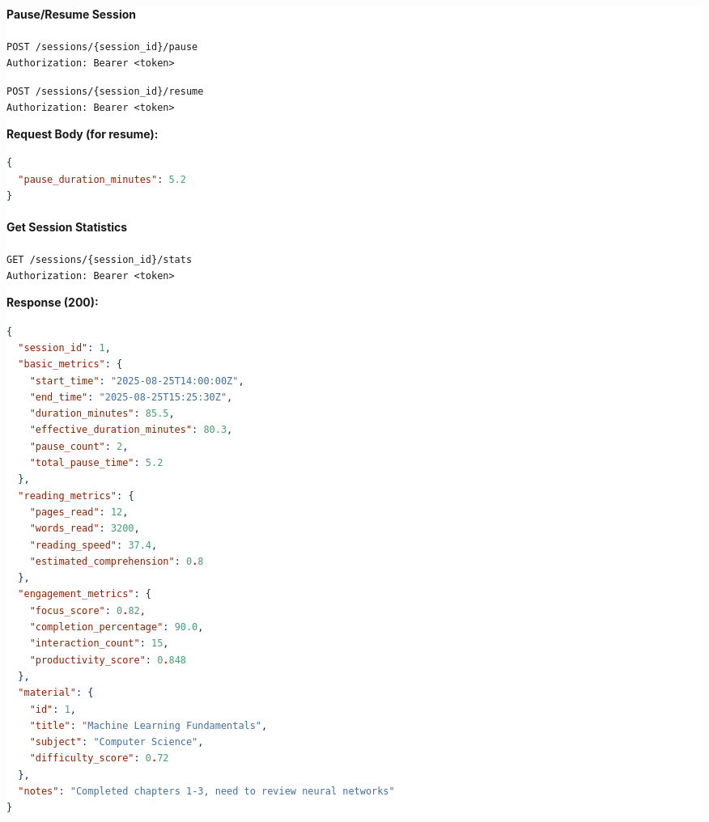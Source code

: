 #### Pause/Resume Session
```http
POST /sessions/{session_id}/pause
Authorization: Bearer <token>
```

```http
POST /sessions/{session_id}/resume
Authorization: Bearer <token>
```

**Request Body (for resume):**
```json
{
  "pause_duration_minutes": 5.2
}
```

#### Get Session Statistics
```http
GET /sessions/{session_id}/stats
Authorization: Bearer <token>
```

**Response (200):**
```json
{
  "session_id": 1,
  "basic_metrics": {
    "start_time": "2025-08-25T14:00:00Z",
    "end_time": "2025-08-25T15:25:30Z",
    "duration_minutes": 85.5,
    "effective_duration_minutes": 80.3,
    "pause_count": 2,
    "total_pause_time": 5.2
  },
  "reading_metrics": {
    "pages_read": 12,
    "words_read": 3200,
    "reading_speed": 37.4,
    "estimated_comprehension": 0.8
  },
  "engagement_metrics": {
    "focus_score": 0.82,
    "completion_percentage": 90.0,
    "interaction_count": 15,
    "productivity_score": 0.848
  },
  "material": {
    "id": 1,
    "title": "Machine Learning Fundamentals",
    "subject": "Computer Science",
    "difficulty_score": 0.72
  },
  "notes": "Completed chapters 1-3, need to review neural networks"
}
```
